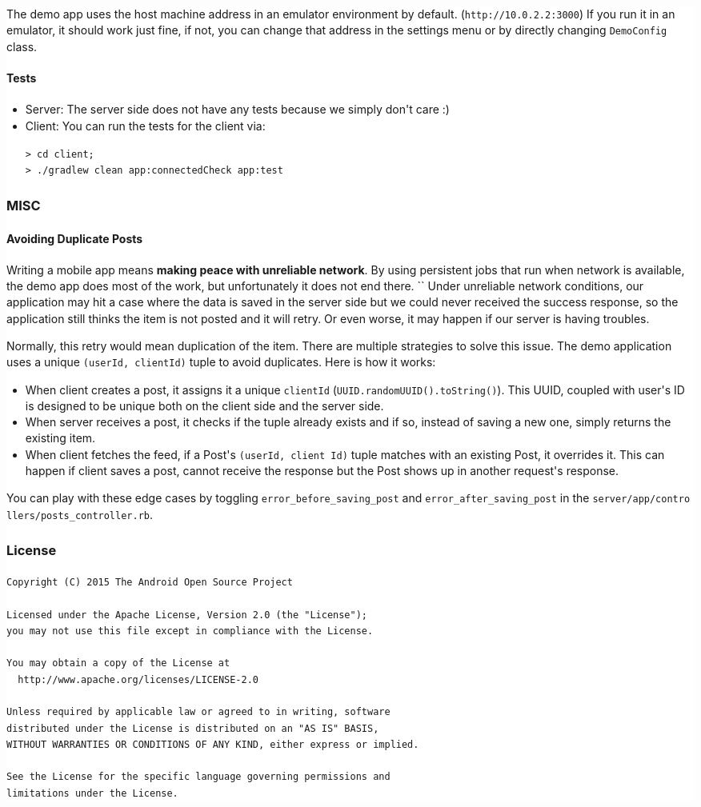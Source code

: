 The demo app uses the host machine address in an emulator environment by default. (`http://10.0.2.2:3000`) If you run it in an emulator, it should work just fine, if not, you can change that address in the settings menu or by directly changing `DemoConfig` class.

#### Tests

* Server: The server side does not have any tests because we simply don't care :)
* Client: You can run the tests for the client via:
    ```
    > cd client;
    > ./gradlew clean app:connectedCheck app:test
    ```

### MISC
#### Avoiding Duplicate Posts
Writing a mobile app means **making peace with unreliable network**. By using persistent jobs that run when network is available, the demo app does most of the work, but unfortunately it does not end there.
``
Under unreliable network conditions, our application may hit a case where the data is saved in the server side but we could never received the success response, so the application still thinks the item is not posted and it will retry. Or even worse, it may happen if our server is having troubles.

Normally, this retry would mean duplication of the item. There are multiple strategies to solve this issue. The demo application uses a unique `(userId, clientId)` tuple to avoid duplicates. Here is how it works:

* When client creates a post, it assigns it a unique `clientId` (`UUID.randomUUID().toString()`). This UUID, coupled with user's ID is designed to be unique both on the client side and the server side.
* When server receives a post, it checks if the tuple already exists and if so, instead of saving a new one, simply returns the existing item.
* When client fetches the feed, if a Post's `(userId, client Id)` tuple matches with an existing Post, it overrides it. This can happen if client saves a post, cannot receive the response but the Post shows up in another request's response.

You can play with these edge cases by toggling `error_before_saving_post` and `error_after_saving_post` in the `server/app/controllers/posts_controller.rb`.

### License
```
Copyright (C) 2015 The Android Open Source Project

Licensed under the Apache License, Version 2.0 (the "License");
you may not use this file except in compliance with the License.

You may obtain a copy of the License at
  http://www.apache.org/licenses/LICENSE-2.0

Unless required by applicable law or agreed to in writing, software
distributed under the License is distributed on an "AS IS" BASIS,
WITHOUT WARRANTIES OR CONDITIONS OF ANY KIND, either express or implied.

See the License for the specific language governing permissions and
limitations under the License.
```
[send_post_job]: https://www.evernote.com/shard/s19/sh/1106170f-4f73-4519-ae7d-4f4af13d4182/6ebed67e4a74a4a4/res/beafbb56-c5dc-4ecb-994f-30e06ab219a4/skitch.png
[rvm]:https://rvm.io/
[youtube]: https://www.youtube.com/watch?v=BlkJzgjzL0c
